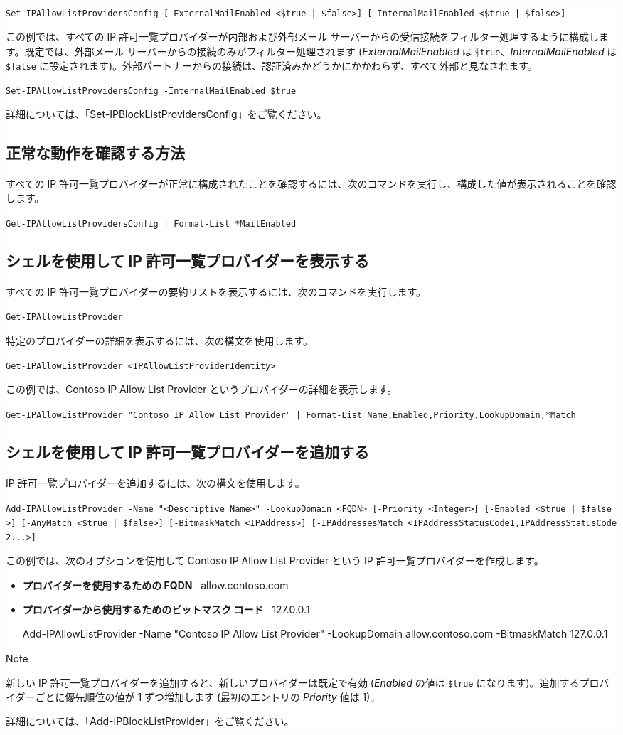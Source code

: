     Set-IPAllowListProvidersConfig [-ExternalMailEnabled <$true | $false>] [-InternalMailEnabled <$true | $false>]

この例では、すべての IP 許可一覧プロバイダーが内部および外部メール サーバーからの受信接続をフィルター処理するように構成します。既定では、外部メール サーバーからの接続のみがフィルター処理されます (*ExternalMailEnabled* は `$true`、*InternalMailEnabled* は `$false` に設定されます)。外部パートナーからの接続は、認証済みかどうかにかかわらず、すべて外部と見なされます。

    Set-IPAllowListProvidersConfig -InternalMailEnabled $true

詳細については、「[Set-IPBlockListProvidersConfig](https://technet.microsoft.com/ja-jp/library/aa998543\(v=exchg.150\))」をご覧ください。

## 正常な動作を確認する方法

すべての IP 許可一覧プロバイダーが正常に構成されたことを確認するには、次のコマンドを実行し、構成した値が表示されることを確認します。

    Get-IPAllowListProvidersConfig | Format-List *MailEnabled

## シェルを使用して IP 許可一覧プロバイダーを表示する

すべての IP 許可一覧プロバイダーの要約リストを表示するには、次のコマンドを実行します。

    Get-IPAllowListProvider

特定のプロバイダーの詳細を表示するには、次の構文を使用します。

    Get-IPAllowListProvider <IPAllowListProviderIdentity>

この例では、Contoso IP Allow List Provider というプロバイダーの詳細を表示します。

    Get-IPAllowListProvider "Contoso IP Allow List Provider" | Format-List Name,Enabled,Priority,LookupDomain,*Match

## シェルを使用して IP 許可一覧プロバイダーを追加する

IP 許可一覧プロバイダーを追加するには、次の構文を使用します。

    Add-IPAllowListProvider -Name "<Descriptive Name>" -LookupDomain <FQDN> [-Priority <Integer>] [-Enabled <$true | $false>] [-AnyMatch <$true | $false>] [-BitmaskMatch <IPAddress>] [-IPAddressesMatch <IPAddressStatusCode1,IPAddressStatusCode2...>]

この例では、次のオプションを使用して Contoso IP Allow List Provider という IP 許可一覧プロバイダーを作成します。

  - **プロバイダーを使用するための FQDN**   allow.contoso.com

  - **プロバイダーから使用するためのビットマスク コード**   127.0.0.1



    Add-IPAllowListProvider -Name "Contoso IP Allow List Provider" -LookupDomain allow.contoso.com -BitmaskMatch 127.0.0.1


> [!NOTE]
> 新しい IP 許可一覧プロバイダーを追加すると、新しいプロバイダーは既定で有効 (<EM>Enabled</EM> の値は <CODE>$true</CODE> になります)。追加するプロバイダーごとに優先順位の値が 1 ずつ増加します (最初のエントリの <EM>Priority</EM> 値は 1)。



詳細については、「[Add-IPBlockListProvider](https://technet.microsoft.com/ja-jp/library/bb124358\(v=exchg.150\))」をご覧ください。
